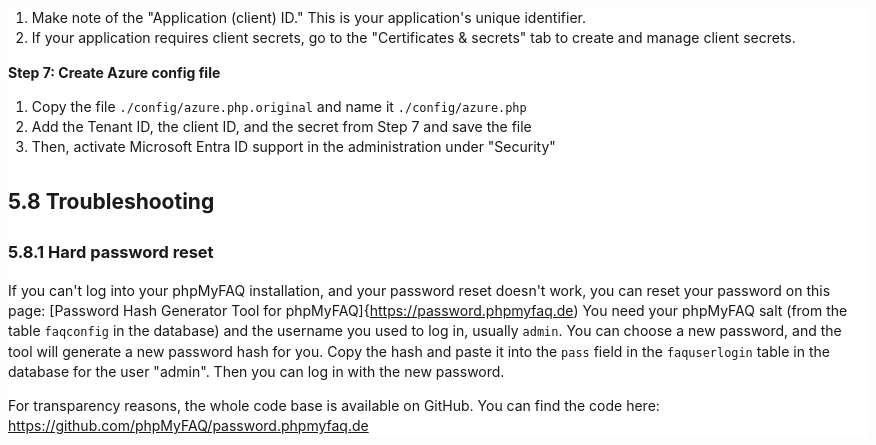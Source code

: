 1. Make note of the "Application (client) ID." This is your application's unique identifier.
2. If your application requires client secrets, go to the "Certificates & secrets" tab to create and manage client secrets.

**Step 7: Create Azure config file**

1. Copy the file `./config/azure.php.original` and name it `./config/azure.php`
2. Add the Tenant ID, the client ID, and the secret from Step 7 and save the file
3. Then, activate Microsoft Entra ID support in the administration under "Security"

## 5.8 Troubleshooting

### 5.8.1 Hard password reset

If you can't log into your phpMyFAQ installation,
and your password reset doesn't work, you can reset your password on this page:
[Password Hash Generator Tool for phpMyFAQ]{https://password.phpmyfaq.de)
You need your phpMyFAQ salt (from the table `faqconfig` in the database) and the username you used to log in,
usually `admin`.
You can choose a new password, and the tool will generate a new password hash for you.
Copy the hash and paste it into the `pass` field in the `faquserlogin` table in the database for the user "admin".
Then you can log in with the new password.

For transparency reasons, the whole code base is available on GitHub.
You can find the code here: https://github.com/phpMyFAQ/password.phpmyfaq.de
